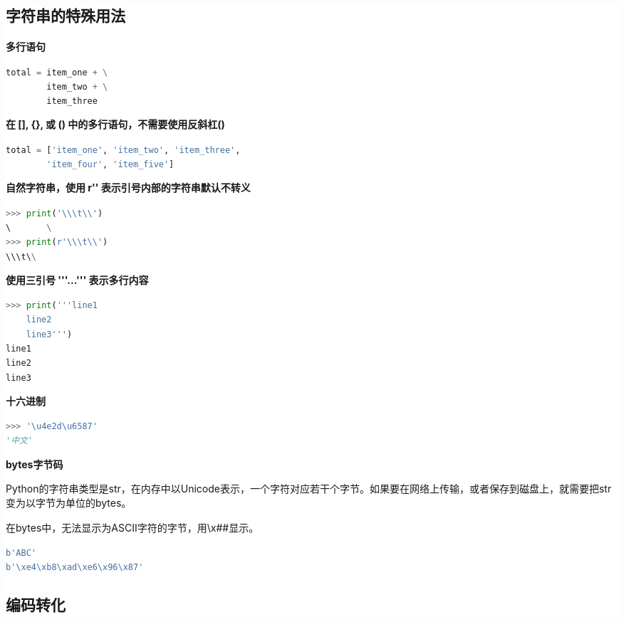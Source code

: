 

## 字符串的特殊用法

**多行语句**

```python
total = item_one + \
        item_two + \
        item_three
```

**在 [], {}, 或 () 中的多行语句，不需要使用反斜杠(\)**

```python
total = ['item_one', 'item_two', 'item_three',
        'item_four', 'item_five']
```

**自然字符串，使用 r'' 表示引号内部的字符串默认不转义**

```python
>>> print('\\\t\\')
\       \
>>> print(r'\\\t\\')
\\\t\\
```

**使用三引号 '''...''' 表示多行内容** 

```python
>>> print('''line1
    line2
    line3''')
line1
line2
line3
```

**十六进制**

```python
>>> '\u4e2d\u6587'
'中文'
```

**bytes字节码**

Python的字符串类型是str，在内存中以Unicode表示，一个字符对应若干个字节。如果要在网络上传输，或者保存到磁盘上，就需要把str变为以字节为单位的bytes。

在bytes中，无法显示为ASCII字符的字节，用\x##显示。

```python
b'ABC'
b'\xe4\xb8\xad\xe6\x96\x87'
```



## 编码转化
